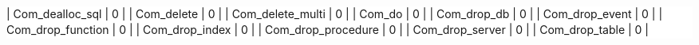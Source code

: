 | Com_dealloc_sql                               | 0                                                                                                                                                                                                                                                                                                                                                                                                                                                                   |
| Com_delete                                    | 0                                                                                                                                                                                                                                                                                                                                                                                                                                                                   |
| Com_delete_multi                              | 0                                                                                                                                                                                                                                                                                                                                                                                                                                                                   |
| Com_do                                        | 0                                                                                                                                                                                                                                                                                                                                                                                                                                                                   |
| Com_drop_db                                   | 0                                                                                                                                                                                                                                                                                                                                                                                                                                                                   |
| Com_drop_event                                | 0                                                                                                                                                                                                                                                                                                                                                                                                                                                                   |
| Com_drop_function                             | 0                                                                                                                                                                                                                                                                                                                                                                                                                                                                   |
| Com_drop_index                                | 0                                                                                                                                                                                                                                                                                                                                                                                                                                                                   |
| Com_drop_procedure                            | 0                                                                                                                                                                                                                                                                                                                                                                                                                                                                   |
| Com_drop_server                               | 0                                                                                                                                                                                                                                                                                                                                                                                                                                                                   |
| Com_drop_table                                | 0                                                                                                                                                                                                                                                                                                                                                                                                                                                                   |